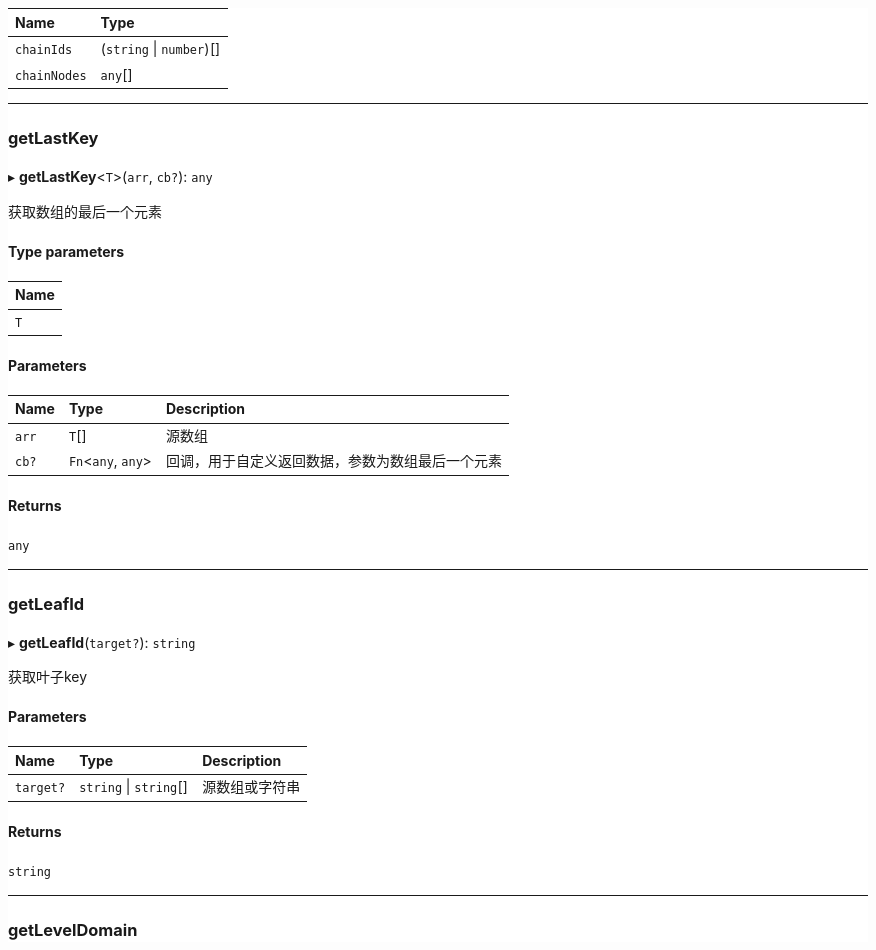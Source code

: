 | Name | Type |
| :------ | :------ |
| `chainIds` | (`string` \| `number`)[] |
| `chainNodes` | `any`[] |

___

### getLastKey

▸ **getLastKey**<`T`\>(`arr`, `cb?`): `any`

获取数组的最后一个元素

#### Type parameters

| Name |
| :------ |
| `T` |

#### Parameters

| Name | Type | Description |
| :------ | :------ | :------ |
| `arr` | `T`[] | 源数组 |
| `cb?` | `Fn`<`any`, `any`\> | 回调，用于自定义返回数据，参数为数组最后一个元素 |

#### Returns

`any`

___

### getLeafId

▸ **getLeafId**(`target?`): `string`

获取叶子key

#### Parameters

| Name | Type | Description |
| :------ | :------ | :------ |
| `target?` | `string` \| `string`[] | 源数组或字符串 |

#### Returns

`string`

___

### getLevelDomain
